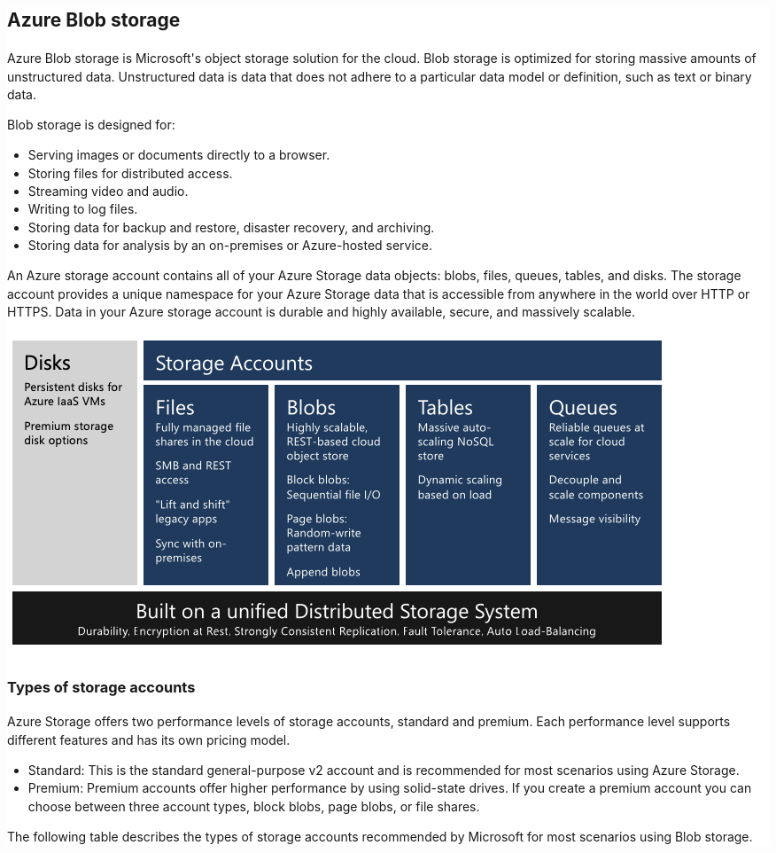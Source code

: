 ## Azure Blob storage

Azure Blob storage is Microsoft's object storage solution for the cloud. Blob storage is optimized for storing massive amounts of unstructured data. Unstructured data is data that does not adhere to a particular data model or definition, such as text or binary data.

Blob storage is designed for:

  * Serving images or documents directly to a browser.
  * Storing files for distributed access.
  * Streaming video and audio.
  * Writing to log files.
  * Storing data for backup and restore, disaster recovery, and archiving.
  * Storing data for analysis by an on-premises or Azure-hosted service.

An Azure storage account contains all of your Azure Storage data objects: blobs, files, queues, tables, and disks. The storage account provides a unique namespace for your Azure Storage data that is accessible from anywhere in the world over HTTP or HTTPS. Data in your Azure storage account is durable and highly available, secure, and massively scalable.

![alt text](images/blob_storage_01.png)

### Types of storage accounts

Azure Storage offers two performance levels of storage accounts, standard and premium. Each performance level supports different features and has its own pricing model.

  * Standard: This is the standard general-purpose v2 account and is recommended for most scenarios using Azure Storage.
  * Premium: Premium accounts offer higher performance by using solid-state drives. If you create a premium account you can choose between three account types, block blobs, page blobs, or file shares.

The following table describes the types of storage accounts recommended by Microsoft for most scenarios using Blob storage.
